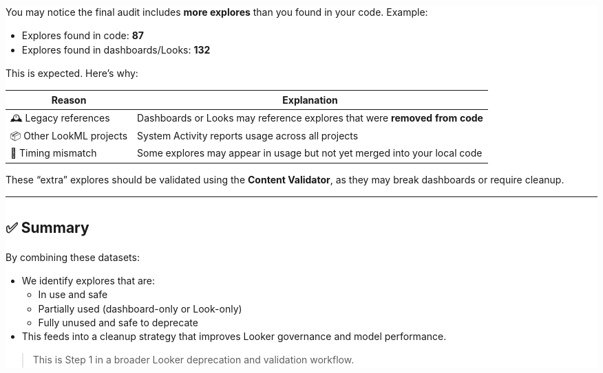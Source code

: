 You may notice the final audit includes **more explores** than you found in your code. Example:

- Explores found in code: **87**
- Explores found in dashboards/Looks: **132**

This is expected. Here’s why:

| Reason                   | Explanation                                                                 |
|--------------------------|-----------------------------------------------------------------------------|
| 🕰️ Legacy references     | Dashboards or Looks may reference explores that were **removed from code** |
| 📦 Other LookML projects | System Activity reports usage across all projects                          |
| 🔄 Timing mismatch       | Some explores may appear in usage but not yet merged into your local code   |

These “extra” explores should be validated using the **Content Validator**, as they may break dashboards or require cleanup.

---

## ✅ Summary

By combining these datasets:
- We identify explores that are:
  - In use and safe
  - Partially used (dashboard-only or Look-only)
  - Fully unused and safe to deprecate
- This feeds into a cleanup strategy that improves Looker governance and model performance.

> This is Step 1 in a broader Looker deprecation and validation workflow.
